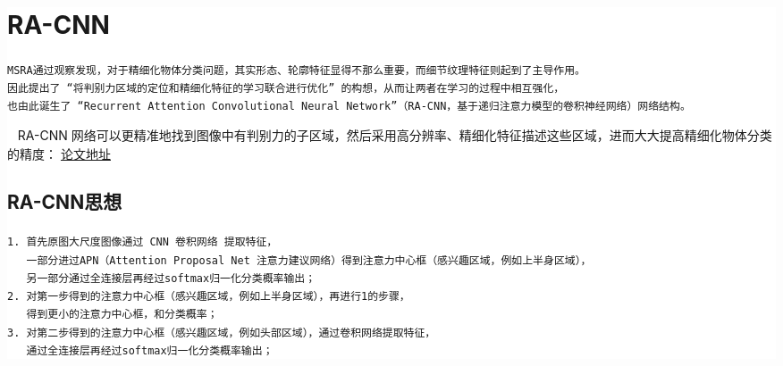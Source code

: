 # RA-CNN
    MSRA通过观察发现，对于精细化物体分类问题，其实形态、轮廓特征显得不那么重要，而细节纹理特征则起到了主导作用。
    因此提出了 “将判别力区域的定位和精细化特征的学习联合进行优化” 的构想，从而让两者在学习的过程中相互强化，
    也由此诞生了 “Recurrent Attention Convolutional Neural Network”（RA-CNN，基于递归注意力模型的卷积神经网络）网络结构。
    RA-CNN 网络可以更精准地找到图像中有判别力的子区域，然后采用高分辨率、精细化特征描述这些区域，进而大大提高精细化物体分类的精度： 
[论文地址](http://openaccess.thecvf.com/content_cvpr_2017/papers/Fu_Look_Closer_to_CVPR_2017_paper.pdf)

## RA-CNN思想 
    1. 首先原图大尺度图像通过 CNN 卷积网络 提取特征，
       一部分进过APN（Attention Proposal Net 注意力建议网络）得到注意力中心框（感兴趣区域，例如上半身区域），
       另一部分通过全连接层再经过softmax归一化分类概率输出；
    2. 对第一步得到的注意力中心框（感兴趣区域，例如上半身区域），再进行1的步骤，
       得到更小的注意力中心框，和分类概率；
    3. 对第二步得到的注意力中心框（感兴趣区域，例如头部区域），通过卷积网络提取特征，
       通过全连接层再经过softmax归一化分类概率输出；
